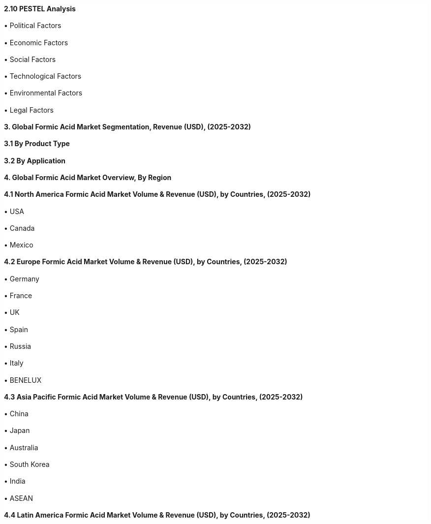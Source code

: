 <strong>2.10 PESTEL Analysis</strong>

• Political Factors

• Economic Factors

• Social Factors

• Technological Factors

• Environmental Factors

• Legal Factors

<strong>3. Global Formic Acid Market Segmentation, Revenue (USD), (2025-2032)</strong>

<strong>3.1 By Product Type</strong>

<strong>3.2 By Application</strong>

<strong>4. Global Formic Acid Market Overview, By Region</strong>

<strong>4.1 North America Formic Acid Market Volume &amp; Revenue (USD), by Countries, (2025-2032)</strong>

• USA

• Canada

• Mexico

<strong>4.2 Europe Formic Acid Market Volume &amp; Revenue (USD), by Countries, (2025-2032)</strong>

• Germany

• France

• UK

• Spain

• Russia

• Italy

• BENELUX

<strong>4.3 Asia Pacific Formic Acid Market Volume &amp; Revenue (USD), by Countries, (2025-2032)</strong>

• China

• Japan

• Australia

• South Korea

• India

• ASEAN

<strong>4.4 Latin America Formic Acid Market Volume &amp; Revenue (USD), by Countries, (2025-2032)</strong>
